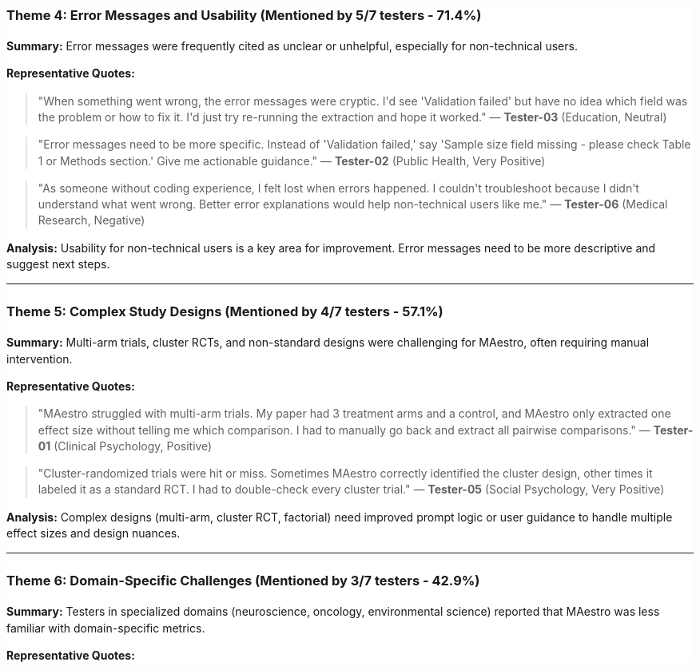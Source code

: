 
### Theme 4: Error Messages and Usability (Mentioned by 5/7 testers - 71.4%)

**Summary:** Error messages were frequently cited as unclear or unhelpful, especially for non-technical users.

**Representative Quotes:**

> "When something went wrong, the error messages were cryptic. I'd see 'Validation failed' but have no idea which field was the problem or how to fix it. I'd just try re-running the extraction and hope it worked."
> — **Tester-03** (Education, Neutral)

> "Error messages need to be more specific. Instead of 'Validation failed,' say 'Sample size field missing - please check Table 1 or Methods section.' Give me actionable guidance."
> — **Tester-02** (Public Health, Very Positive)

> "As someone without coding experience, I felt lost when errors happened. I couldn't troubleshoot because I didn't understand what went wrong. Better error explanations would help non-technical users like me."
> — **Tester-06** (Medical Research, Negative)

**Analysis:** Usability for non-technical users is a key area for improvement. Error messages need to be more descriptive and suggest next steps.

---

### Theme 5: Complex Study Designs (Mentioned by 4/7 testers - 57.1%)

**Summary:** Multi-arm trials, cluster RCTs, and non-standard designs were challenging for MAestro, often requiring manual intervention.

**Representative Quotes:**

> "MAestro struggled with multi-arm trials. My paper had 3 treatment arms and a control, and MAestro only extracted one effect size without telling me which comparison. I had to manually go back and extract all pairwise comparisons."
> — **Tester-01** (Clinical Psychology, Positive)

> "Cluster-randomized trials were hit or miss. Sometimes MAestro correctly identified the cluster design, other times it labeled it as a standard RCT. I had to double-check every cluster trial."
> — **Tester-05** (Social Psychology, Very Positive)

**Analysis:** Complex designs (multi-arm, cluster RCT, factorial) need improved prompt logic or user guidance to handle multiple effect sizes and design nuances.

---

### Theme 6: Domain-Specific Challenges (Mentioned by 3/7 testers - 42.9%)

**Summary:** Testers in specialized domains (neuroscience, oncology, environmental science) reported that MAestro was less familiar with domain-specific metrics.

**Representative Quotes:**
